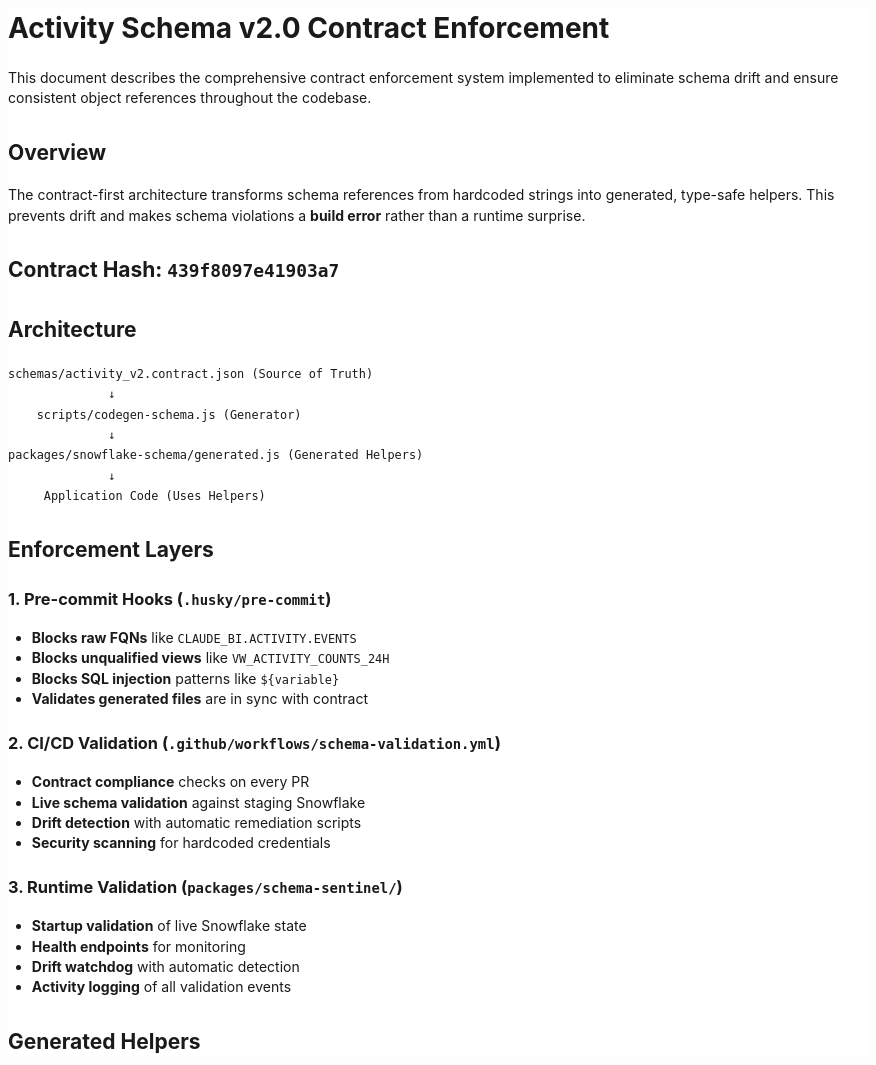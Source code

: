 # Activity Schema v2.0 Contract Enforcement

This document describes the comprehensive contract enforcement system implemented to eliminate schema drift and ensure consistent object references throughout the codebase.

## Overview

The contract-first architecture transforms schema references from hardcoded strings into generated, type-safe helpers. This prevents drift and makes schema violations a **build error** rather than a runtime surprise.

## Contract Hash: `439f8097e41903a7`

## Architecture

```
schemas/activity_v2.contract.json (Source of Truth)
              ↓
    scripts/codegen-schema.js (Generator)
              ↓
packages/snowflake-schema/generated.js (Generated Helpers)
              ↓
     Application Code (Uses Helpers)
```

## Enforcement Layers

### 1. Pre-commit Hooks (`.husky/pre-commit`)
- **Blocks raw FQNs** like `CLAUDE_BI.ACTIVITY.EVENTS`
- **Blocks unqualified views** like `VW_ACTIVITY_COUNTS_24H` 
- **Blocks SQL injection** patterns like `${variable}`
- **Validates generated files** are in sync with contract

### 2. CI/CD Validation (`.github/workflows/schema-validation.yml`)
- **Contract compliance** checks on every PR
- **Live schema validation** against staging Snowflake
- **Drift detection** with automatic remediation scripts
- **Security scanning** for hardcoded credentials

### 3. Runtime Validation (`packages/schema-sentinel/`)
- **Startup validation** of live Snowflake state
- **Health endpoints** for monitoring
- **Drift watchdog** with automatic detection
- **Activity logging** of all validation events

## Generated Helpers
